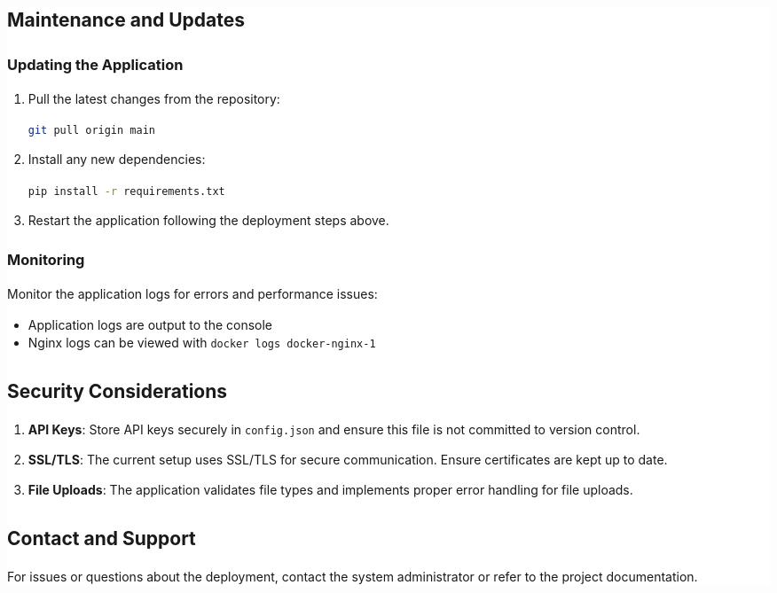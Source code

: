 ## Maintenance and Updates

### Updating the Application

1. Pull the latest changes from the repository:
   ```bash
   git pull origin main
   ```

2. Install any new dependencies:
   ```bash
   pip install -r requirements.txt
   ```

3. Restart the application following the deployment steps above.

### Monitoring

Monitor the application logs for errors and performance issues:

- Application logs are output to the console
- Nginx logs can be viewed with `docker logs docker-nginx-1`

## Security Considerations

1. **API Keys**: Store API keys securely in `config.json` and ensure this file is not committed to version control.

2. **SSL/TLS**: The current setup uses SSL/TLS for secure communication. Ensure certificates are kept up to date.

3. **File Uploads**: The application validates file types and implements proper error handling for file uploads.

## Contact and Support

For issues or questions about the deployment, contact the system administrator or refer to the project documentation.
